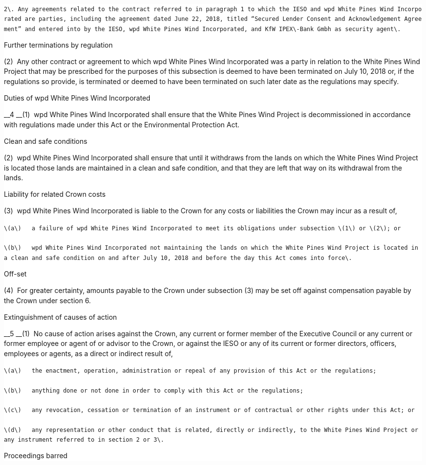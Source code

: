 	2\.	Any agreements related to the contract referred to in paragraph 1 to which the IESO and wpd White Pines Wind Incorporated are parties, including the agreement dated June 22, 2018, titled “Secured Lender Consent and Acknowledgement Agreement” and entered into by the IESO, wpd White Pines Wind Incorporated, and KfW IPEX\-Bank Gmbh as security agent\.

Further terminations by regulation

\(2\)  Any other contract or agreement to which wpd White Pines Wind Incorporated was a party in relation to the White Pines Wind Project that may be prescribed for the purposes of this subsection is deemed to have been terminated on July 10, 2018 or, if the regulations so provide, is terminated or deemed to have been terminated on such later date as the regulations may specify\.

Duties of wpd White Pines Wind Incorporated

<a id="BK34"></a>__4 __\(1\)  wpd White Pines Wind Incorporated shall ensure that the White Pines Wind Project is decommissioned in accordance with regulations made under this Act or the Environmental Protection Act\.

Clean and safe conditions

\(2\)  wpd White Pines Wind Incorporated shall ensure that until it withdraws from the lands on which the White Pines Wind Project is located those lands are maintained in a clean and safe condition, and that they are left that way on its withdrawal from the lands\.

Liability for related Crown costs

\(3\)  wpd White Pines Wind Incorporated is liable to the Crown for any costs or liabilities the Crown may incur as a result of,

	\(a\)	a failure of wpd White Pines Wind Incorporated to meet its obligations under subsection \(1\) or \(2\); or

	\(b\)	wpd White Pines Wind Incorporated not maintaining the lands on which the White Pines Wind Project is located in a clean and safe condition on and after July 10, 2018 and before the day this Act comes into force\.

Off\-set

\(4\)  For greater certainty, amounts payable to the Crown under subsection \(3\) may be set off against compensation payable by the Crown under section 6\.

Extinguishment of causes of action

<a id="BK35"></a>__5 __\(1\)  No cause of action arises against the Crown, any current or former member of the Executive Council or any current or former employee or agent of or advisor to the Crown, or against the IESO or any of its current or former directors, officers, employees or agents, as a direct or indirect result of,

	\(a\)	the enactment, operation, administration or repeal of any provision of this Act or the regulations;

	\(b\)	anything done or not done in order to comply with this Act or the regulations;

	\(c\)	any revocation, cessation or termination of an instrument or of contractual or other rights under this Act; or

	\(d\)	any representation or other conduct that is related, directly or indirectly, to the White Pines Wind Project or any instrument referred to in section 2 or 3\.

Proceedings barred
